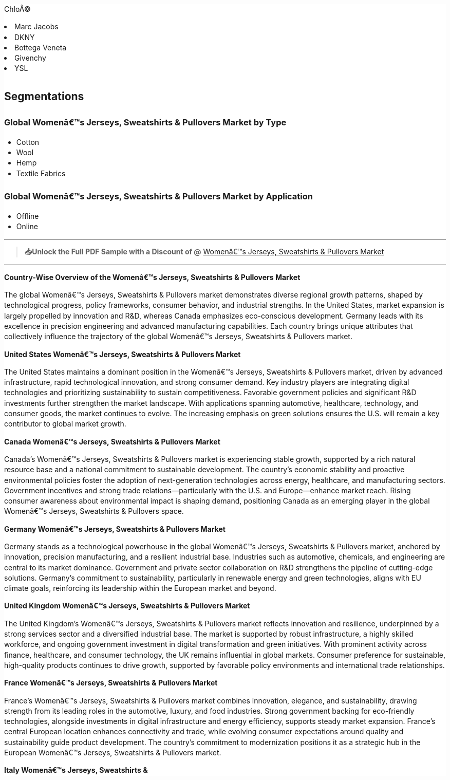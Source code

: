 ChloÃ©</li><li> Marc Jacobs</li><li> DKNY</li><li> Bottega Veneta</li><li> Givenchy</li><li> YSL</li></ul></p><p><h2>Segmentations</h2><h3>Global Womenâ€™s Jerseys, Sweatshirts & Pullovers Market by Type</h3><ul><li>Cotton</li><li> Wool</li><li> Hemp</li><li> Textile Fabrics</li></ul><h3>Global Womenâ€™s Jerseys, Sweatshirts & Pullovers Market by Application</h3><ul><li>Offline</li><li> Online</li></ul></p><hr /><blockquote><p><strong>📥Unlock the Full PDF Sample with a Discount of @</strong> <a href="https://www.marketresearchintellect.com/ask-for-discount/?rid=1084849&amp;utm_source=Github-April&amp;utm_medium=049">Womenâ€™s Jerseys, Sweatshirts & Pullovers Market</a></p></blockquote><hr /><p class="" data-start="217" data-end="261"><strong data-start="217" data-end="261">Country-Wise Overview of the Womenâ€™s Jerseys, Sweatshirts & Pullovers Market</strong></p><p class="" data-start="263" data-end="774">The global Womenâ€™s Jerseys, Sweatshirts & Pullovers market demonstrates diverse regional growth patterns, shaped by technological progress, policy frameworks, consumer behavior, and industrial strengths. In the United States, market expansion is largely propelled by innovation and R&amp;D, whereas Canada emphasizes eco-conscious development. Germany leads with its excellence in precision engineering and advanced manufacturing capabilities. Each country brings unique attributes that collectively influence the trajectory of the global Womenâ€™s Jerseys, Sweatshirts & Pullovers market.</p><p class="" data-start="776" data-end="1421"><strong data-start="776" data-end="805">United States Womenâ€™s Jerseys, Sweatshirts & Pullovers Market</strong></p><p class="" data-start="776" data-end="1421">The United States maintains a dominant position in the Womenâ€™s Jerseys, Sweatshirts & Pullovers market, driven by advanced infrastructure, rapid technological innovation, and strong consumer demand. Key industry players are integrating digital technologies and prioritizing sustainability to sustain competitiveness. Favorable government policies and significant R&amp;D investments further strengthen the market landscape. With applications spanning automotive, healthcare, technology, and consumer goods, the market continues to evolve. The increasing emphasis on green solutions ensures the U.S. will remain a key contributor to global market growth.</p><p class="" data-start="1423" data-end="2019"><strong data-start="1423" data-end="1445">Canada Womenâ€™s Jerseys, Sweatshirts & Pullovers Market</strong></p><p class="" data-start="1423" data-end="2019">Canada&rsquo;s Womenâ€™s Jerseys, Sweatshirts & Pullovers market is experiencing stable growth, supported by a rich natural resource base and a national commitment to sustainable development. The country&rsquo;s economic stability and proactive environmental policies foster the adoption of next-generation technologies across energy, healthcare, and manufacturing sectors. Government incentives and strong trade relations&mdash;particularly with the U.S. and Europe&mdash;enhance market reach. Rising consumer awareness about environmental impact is shaping demand, positioning Canada as an emerging player in the global Womenâ€™s Jerseys, Sweatshirts & Pullovers space.</p><p class="" data-start="2021" data-end="2591"><strong data-start="2021" data-end="2044">Germany Womenâ€™s Jerseys, Sweatshirts & Pullovers Market</strong></p><p class="" data-start="2021" data-end="2591">Germany stands as a technological powerhouse in the global Womenâ€™s Jerseys, Sweatshirts & Pullovers market, anchored by innovation, precision manufacturing, and a resilient industrial base. Industries such as automotive, chemicals, and engineering are central to its market dominance. Government and private sector collaboration on R&amp;D strengthens the pipeline of cutting-edge solutions. Germany&rsquo;s commitment to sustainability, particularly in renewable energy and green technologies, aligns with EU climate goals, reinforcing its leadership within the European market and beyond.</p><p class="" data-start="2593" data-end="3221"><strong data-start="2593" data-end="2623">United Kingdom Womenâ€™s Jerseys, Sweatshirts & Pullovers Market</strong></p><p class="" data-start="2593" data-end="3221">The United Kingdom&rsquo;s Womenâ€™s Jerseys, Sweatshirts & Pullovers market reflects innovation and resilience, underpinned by a strong services sector and a diversified industrial base. The market is supported by robust infrastructure, a highly skilled workforce, and ongoing government investment in digital transformation and green initiatives. With prominent activity across finance, healthcare, and consumer technology, the UK remains influential in global markets. Consumer preference for sustainable, high-quality products continues to drive growth, supported by favorable policy environments and international trade relationships.</p><p class="" data-start="3223" data-end="3838"><strong data-start="3223" data-end="3245">France Womenâ€™s Jerseys, Sweatshirts & Pullovers Market</strong></p><p class="" data-start="3223" data-end="3838">France&rsquo;s Womenâ€™s Jerseys, Sweatshirts & Pullovers market combines innovation, elegance, and sustainability, drawing strength from its leading roles in the automotive, luxury, and food industries. Strong government backing for eco-friendly technologies, alongside investments in digital infrastructure and energy efficiency, supports steady market expansion. France&rsquo;s central European location enhances connectivity and trade, while evolving consumer expectations around quality and sustainability guide product development. The country&rsquo;s commitment to modernization positions it as a strategic hub in the European Womenâ€™s Jerseys, Sweatshirts & Pullovers market.</p><p class="" data-start="3840" data-end="4422"><strong data-start="3840" data-end="3861">Italy Womenâ€™s Jerseys, Sweatshirts &